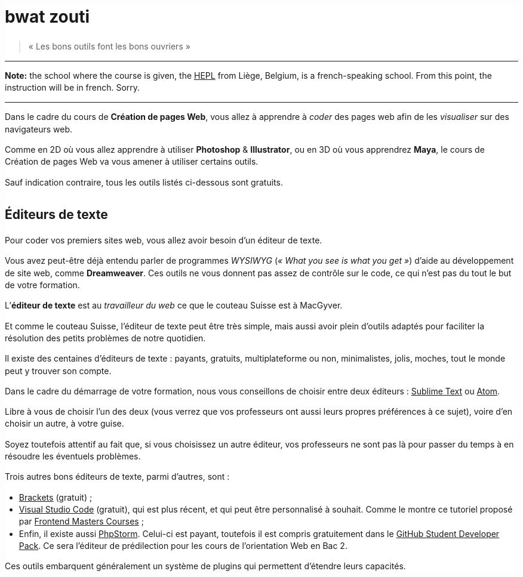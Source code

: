 # bwat zouti

> « Les bons outils font les bons ouvriers »

* * *

**Note:** the school where the course is given, the [HEPL](http://www.provincedeliege.be/hauteecole) from Liège, Belgium, is a french-speaking school. From this point, the instruction will be in french. Sorry.

* * *

Dans le cadre du cours de **Création de pages Web**, vous allez à apprendre à *coder* des pages web afin de les *visualiser* sur des navigateurs web.

Comme en 2D où vous allez apprendre à utiliser **Photoshop** & **Illustrator**, ou en 3D où vous apprendrez **Maya**, le cours de Création de pages Web va vous amener à utiliser certains outils.  

Sauf indication contraire, tous les outils listés ci-dessous sont gratuits.


## Éditeurs de texte

Pour coder vos premiers sites web, vous allez avoir besoin d’un éditeur de texte.

Vous avez peut-être déjà entendu parler de programmes *WYSIWYG* (*« What you see is what you get »*) d’aide au développement de site web, comme **Dreamweaver**. Ces outils ne vous donnent pas assez de contrôle sur le code, ce qui n’est pas du tout le but de votre formation.

L’**éditeur de texte** est au _travailleur du web_ ce que le couteau Suisse est à MacGyver.  

Et comme le couteau Suisse, l’éditeur de texte peut être très simple, mais aussi avoir plein d’outils adaptés pour faciliter la résolution des petits problèmes de notre quotidien.

Il existe des centaines d’éditeurs de texte : payants, gratuits, multiplateforme ou non, minimalistes, jolis, moches, tout le monde peut y trouver son compte.  

Dans le cadre du démarrage de votre formation, nous vous conseillons de choisir entre deux éditeurs : [Sublime Text](http://www.sublimetext.com) ou [Atom](https://atom.io).

Libre à vous de choisir l’un des deux (vous verrez que vos professeurs ont aussi leurs propres préférences à ce sujet), voire d’en choisir un autre, à votre guise.

Soyez toutefois attentif au fait que, si vous choisissez un autre éditeur, vos professeurs ne sont pas là pour passer du temps à en résoudre les éventuels problèmes.

Trois autres bons éditeurs de texte, parmi d’autres, sont : 

* [Brackets](http://brackets.io/) (gratuit) ;
* [Visual Studio Code](https://code.visualstudio.com) (gratuit), qui est plus récent, et qui peut être personnalisé à souhait. Comme le montre ce tutoriel proposé par [Frontend Masters Courses](https://frontendmasters.com/courses/visual-studio-code/) ;
* Enfin, il existe aussi [PhpStorm](https://www.jetbrains.com/phpstorm/). Celui-ci est payant, toutefois il est compris gratuitement dans le [GitHub Student Developer Pack](https://education.github.com/pack). Ce sera l’éditeur de prédilection pour les cours de l’orientation Web en Bac 2.

Ces outils embarquent généralement un système de plugins qui permettent d’étendre leurs capacités. 
